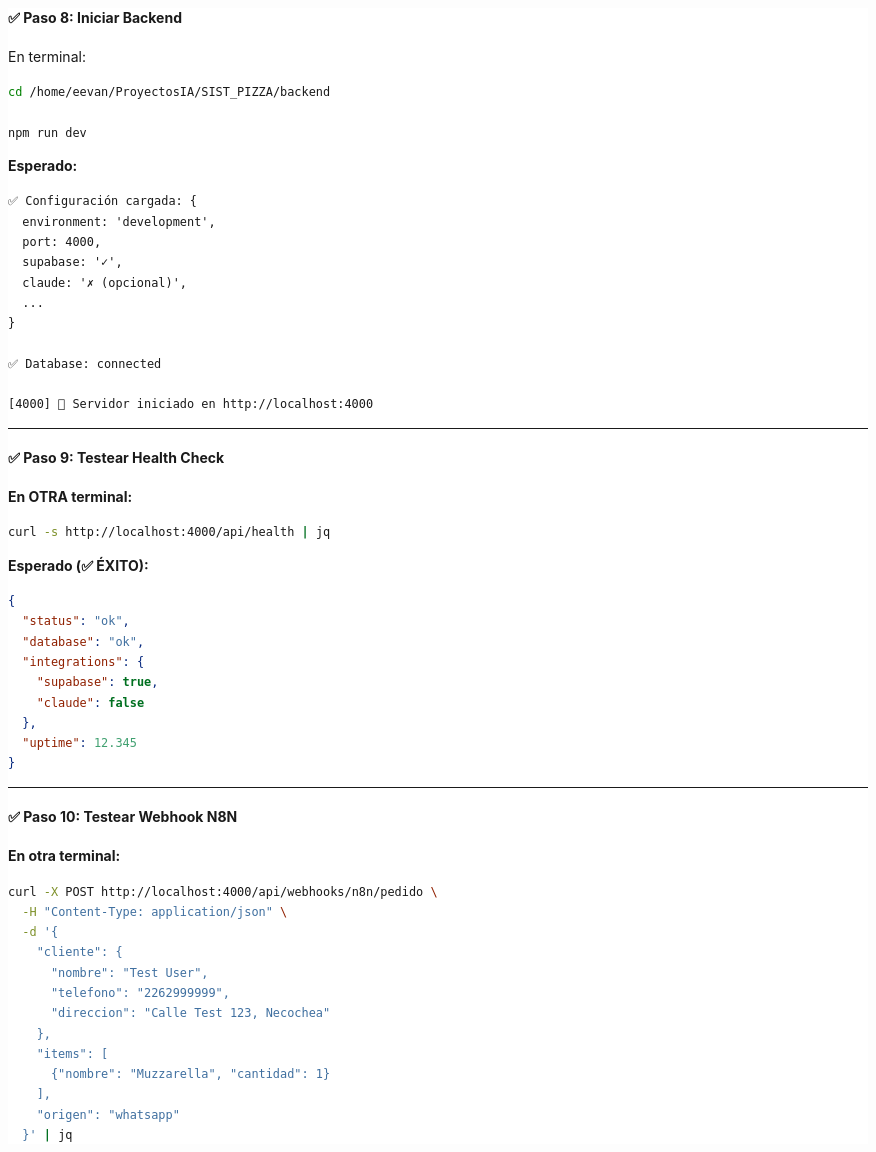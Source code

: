 
#### ✅ Paso 8: Iniciar Backend

En terminal:

```bash
cd /home/eevan/ProyectosIA/SIST_PIZZA/backend

npm run dev
```

**Esperado:**
```
✅ Configuración cargada: {
  environment: 'development',
  port: 4000,
  supabase: '✓',
  claude: '✗ (opcional)',
  ...
}

✅ Database: connected

[4000] 🚀 Servidor iniciado en http://localhost:4000
```

---

#### ✅ Paso 9: Testear Health Check

**En OTRA terminal:**

```bash
curl -s http://localhost:4000/api/health | jq
```

**Esperado (✅ ÉXITO):**
```json
{
  "status": "ok",
  "database": "ok",
  "integrations": {
    "supabase": true,
    "claude": false
  },
  "uptime": 12.345
}
```

---

#### ✅ Paso 10: Testear Webhook N8N

**En otra terminal:**

```bash
curl -X POST http://localhost:4000/api/webhooks/n8n/pedido \
  -H "Content-Type: application/json" \
  -d '{
    "cliente": {
      "nombre": "Test User",
      "telefono": "2262999999",
      "direccion": "Calle Test 123, Necochea"
    },
    "items": [
      {"nombre": "Muzzarella", "cantidad": 1}
    ],
    "origen": "whatsapp"
  }' | jq
```